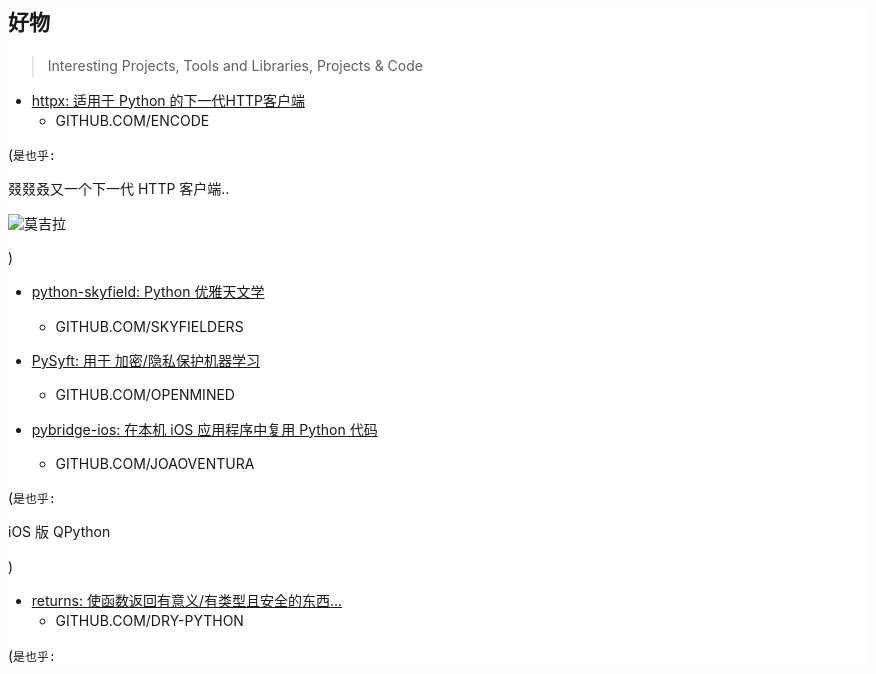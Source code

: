 



































## 好物
> Interesting Projects, Tools and Libraries, Projects & Code

- [httpx: 适用于 Python 的下一代HTTP客户端](https://pycoders.com/link/4211/web)
    + GITHUB.COM/ENCODE

(`是也乎:`

叕叕叒又一个下一代 HTTP 客户端..

![莫吉拉](http://ydlj.zoomquiet.top/ipic/2020-06-03-ScreenShot%202020-06-03%2009.12.33.jpg)

)


- [python-skyfield: Python 优雅天文学](https://pycoders.com/link/4240/web)
    + GITHUB.COM/SKYFIELDERS

- [PySyft: 用于 加密/隐私保护机器学习](https://pycoders.com/link/4217/web)
    + GITHUB.COM/OPENMINED



- [pybridge-ios: 在本机 iOS 应用程序中复用 Python 代码](https://pycoders.com/link/4235/web)
    + GITHUB.COM/JOAOVENTURA

(`是也乎:`

iOS 版 QPython

)


- [returns: 使函数返回有意义/有类型且安全的东西...](https://pycoders.com/link/4221/web)
    + GITHUB.COM/DRY-PYTHON


(`是也乎:`
